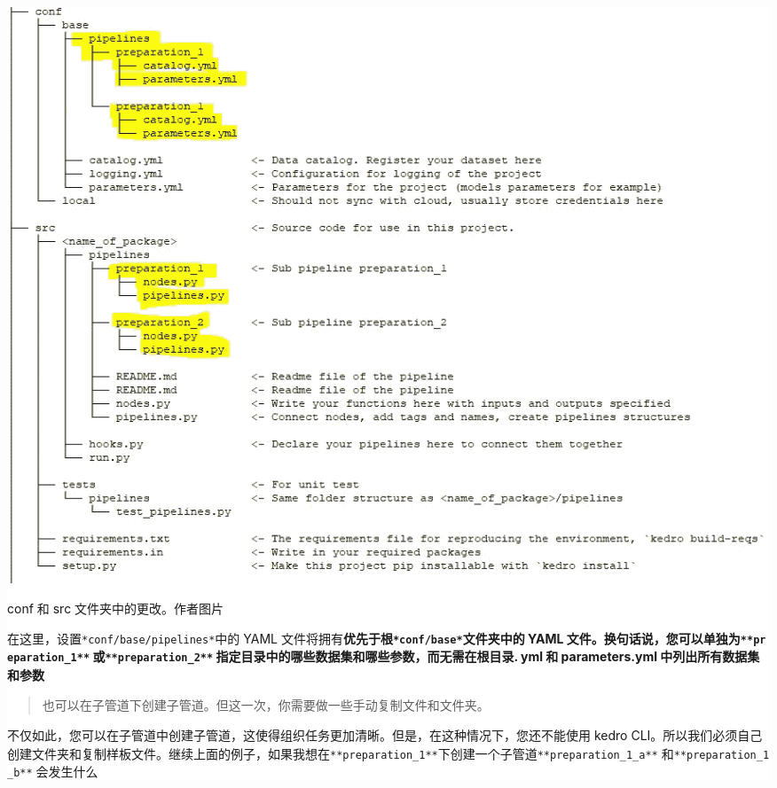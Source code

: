 ![](img/1bcad386f83f2f2b8b25ec5e63dc8dba.png)

conf 和 src 文件夹中的更改。作者图片

在这里，设置`*conf/base/pipelines*`中的 YAML 文件将拥有**优先于根`*conf/base*`文件夹中的 YAML 文件。换句话说，您可以单独为`**preparation_1**` 或`**preparation_2**` 指定目录中的哪些数据集和哪些参数，而无需在根目录. yml 和 parameters.yml 中列出所有数据集和参数**

> 也可以在子管道下创建子管道。但这一次，你需要做一些手动复制文件和文件夹。

不仅如此，您可以在子管道中创建子管道，这使得组织任务更加清晰。但是，在这种情况下，您还不能使用 kedro CLI。所以我们必须自己创建文件夹和复制样板文件。继续上面的例子，如果我想在`**preparation_1**`下创建一个子管道`**preparation_1_a**` 和`**preparation_1_b**` 会发生什么
